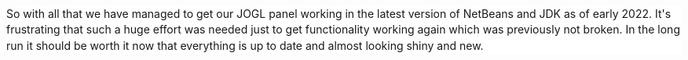 So with all that we have managed to get our JOGL panel working in the latest version of NetBeans and JDK as of early 2022. It's frustrating that such a huge effort was needed just to get functionality working again which was previously not broken. In the long run it should be worth it now that everything is up to date and almost looking shiny and new.